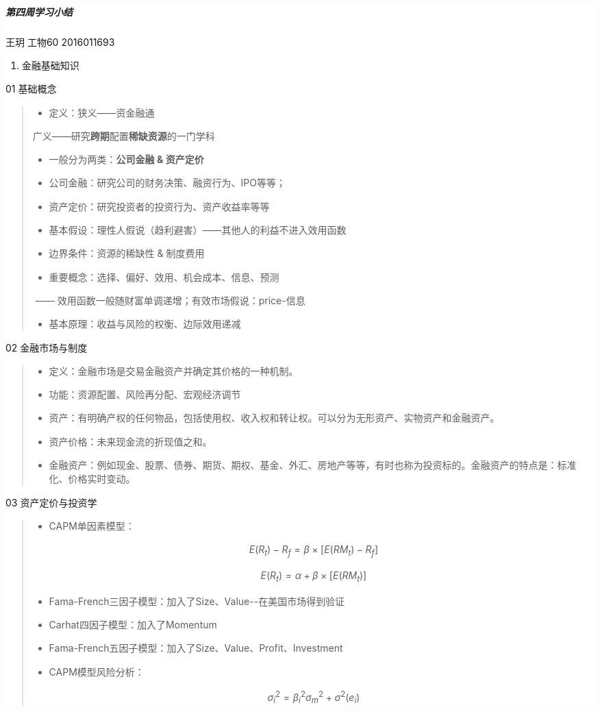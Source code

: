 ##### 第四周学习小结

王玥 工物60 2016011693

1. 金融基础知识

01 基础概念

>+ 定义：狭义——资金融通
>
>​                  广义——研究**跨期**配置**稀缺资源**的一门学科
>
>+ 一般分为两类：**公司金融 & 资产定价**
>  + 公司金融：研究公司的财务决策、融资行为、IPO等等；
>  + 资产定价：研究投资者的投资行为、资产收益率等等
>
>+ 基本假设：理性人假说（趋利避害）——其他人的利益不进入效用函数
>
>+ 边界条件：资源的稀缺性 & 制度费用
>
>+ 重要概念：选择、偏好、效用、机会成本、信息、预测
>
>​                              —— 效用函数一般随财富单调递增；有效市场假说：price-信息
>
>+ 基本原理：收益与风险的权衡、边际效用递减

02 金融市场与制度

>+ 定义：金融市场是交易金融资产并确定其价格的一种机制。
>
>+ 功能：资源配置、风险再分配、宏观经济调节
>
>+ 资产：有明确产权的任何物品，包括使用权、收入权和转让权。可以分为无形资产、实物资产和金融资产。
>
>+ 资产价格：未来现金流的折现值之和。
>
>+ 金融资产：例如现金、股票、债券、期货、期权、基金、外汇、房地产等等，有时也称为投资标的。金融资产的特点是：标准化、价格实时变动。

03 资产定价与投资学

>+ CAPM单因素模型：
>
>$$
>E(R_t )-R_f=β×[E(RM_t ) -R_f]
>$$
>
>$$
>E(R_t )=α+β×[E(RM_t )]
>$$
>
>+ Fama-French三因子模型：加入了Size、Value--在美国市场得到验证
>
>+ Carhat四因子模型：加入了Momentum
>
>+ Fama-French五因子模型：加入了Size、Value、Profit、Investment
>
>+ CAPM模型风险分析：
>
>$$
>\sigma_i^2=\beta_i^2\sigma_m^2+\sigma^2(e_i)
>$$
